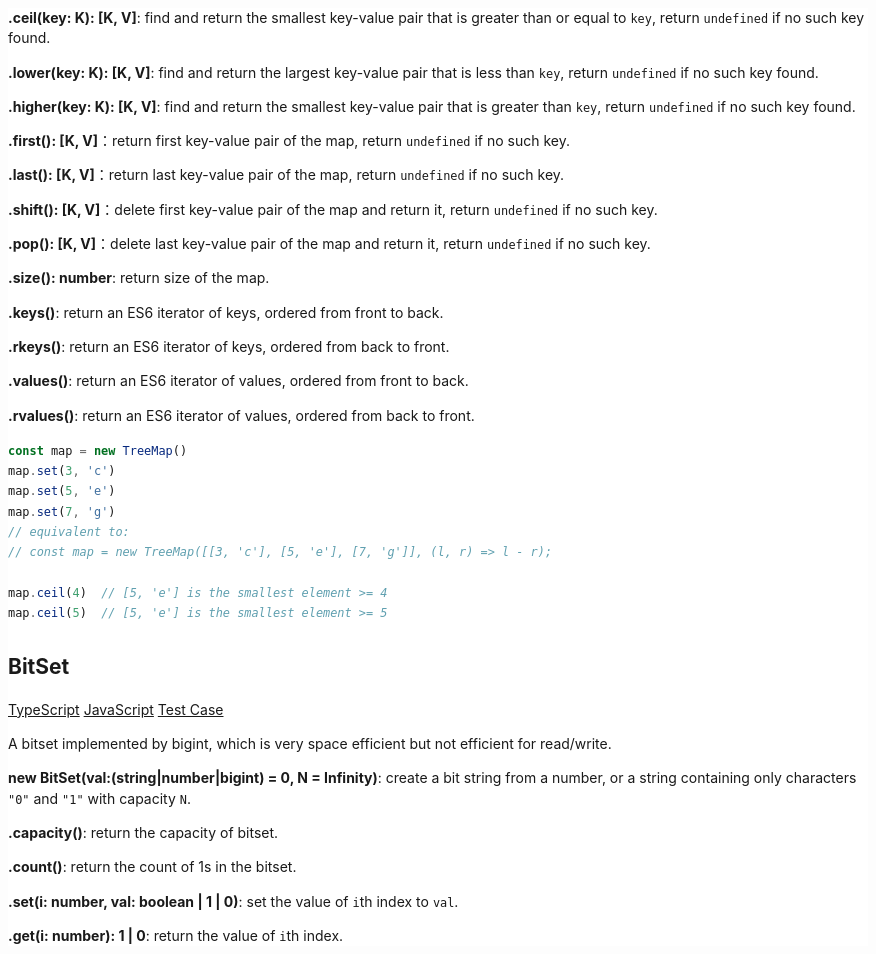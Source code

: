 **.ceil(key: K): [K, V]**: find and return the smallest key-value pair that is greater than or equal to `key`, return `undefined` if no such key found.

**.lower(key: K): [K, V]**: find and return the largest key-value pair that is less than `key`, return `undefined` if no such key found.

**.higher(key: K): [K, V]**: find and return the smallest key-value pair that is greater than `key`, return `undefined` if no such key found.

**.first(): [K, V]**：return first key-value pair of the map, return `undefined` if no such key.

**.last(): [K, V]**：return last key-value pair of the map, return `undefined` if no such key.

**.shift(): [K, V]**：delete first key-value pair of the map and return it, return `undefined` if no such key.

**.pop(): [K, V]**：delete last key-value pair of the map and return it, return `undefined` if no such key.

**.size(): number**: return size of the map.

**.keys()**: return an ES6 iterator of keys, ordered from front to back.

**.rkeys()**: return an ES6 iterator of keys, ordered from back to front.

**.values()**: return an ES6 iterator of values, ordered from front to back.

**.rvalues()**: return an ES6 iterator of values, ordered from back to front.

```javascript
const map = new TreeMap()
map.set(3, 'c')
map.set(5, 'e')
map.set(7, 'g')
// equivalent to:
// const map = new TreeMap([[3, 'c'], [5, 'e'], [7, 'g']], (l, r) => l - r);

map.ceil(4)  // [5, 'e'] is the smallest element >= 4
map.ceil(5)  // [5, 'e'] is the smallest element >= 5
```

## BitSet

[TypeScript](https://github.com/harttle/contest.js/blob/master/src/bitset.ts) [JavaScript](https://github.com/harttle/contest.js/blob/master/src/bitset.mjs) [Test Case](https://github.com/harttle/contest.js/blob/master/test/bitset.spec.ts)

A bitset implemented by bigint, which is very space efficient but not efficient for read/write.

**new BitSet(val:(string|number|bigint) = 0, N = Infinity)**: create a bit string from a number, or a string containing only characters `"0"` and `"1"` with capacity `N`.

**.capacity()**: return the capacity of bitset.

**.count()**: return the count of 1s in the bitset.

**.set(i: number, val: boolean | 1 | 0)**: set the value of `i`th index to `val`.

**.get(i: number): 1 | 0**: return the value of `i`th index.
